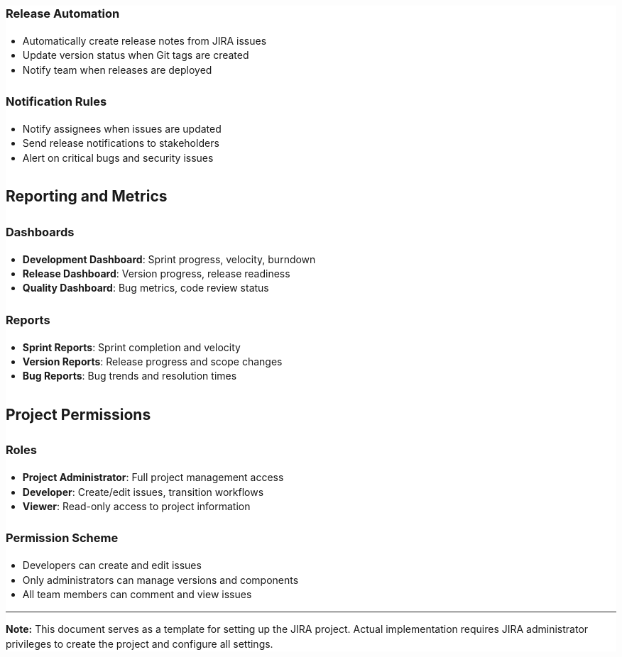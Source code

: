 ### Release Automation
- Automatically create release notes from JIRA issues
- Update version status when Git tags are created
- Notify team when releases are deployed

### Notification Rules
- Notify assignees when issues are updated
- Send release notifications to stakeholders
- Alert on critical bugs and security issues

## Reporting and Metrics

### Dashboards
- **Development Dashboard**: Sprint progress, velocity, burndown
- **Release Dashboard**: Version progress, release readiness
- **Quality Dashboard**: Bug metrics, code review status

### Reports
- **Sprint Reports**: Sprint completion and velocity
- **Version Reports**: Release progress and scope changes
- **Bug Reports**: Bug trends and resolution times

## Project Permissions

### Roles
- **Project Administrator**: Full project management access
- **Developer**: Create/edit issues, transition workflows
- **Viewer**: Read-only access to project information

### Permission Scheme
- Developers can create and edit issues
- Only administrators can manage versions and components
- All team members can comment and view issues

---

**Note:** This document serves as a template for setting up the JIRA project. Actual implementation requires JIRA administrator privileges to create the project and configure all settings.
